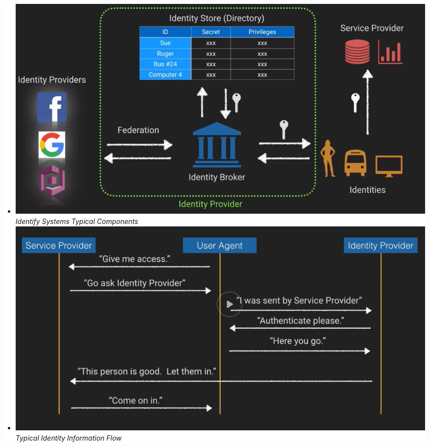 - ![Identify Systems Typical Components](images/identity_system_components.png)*Identify Systems Typical Components*
- ![Typical Identity Information Flow](images/identity_information_flow.png)*Typical Identity Information Flow*